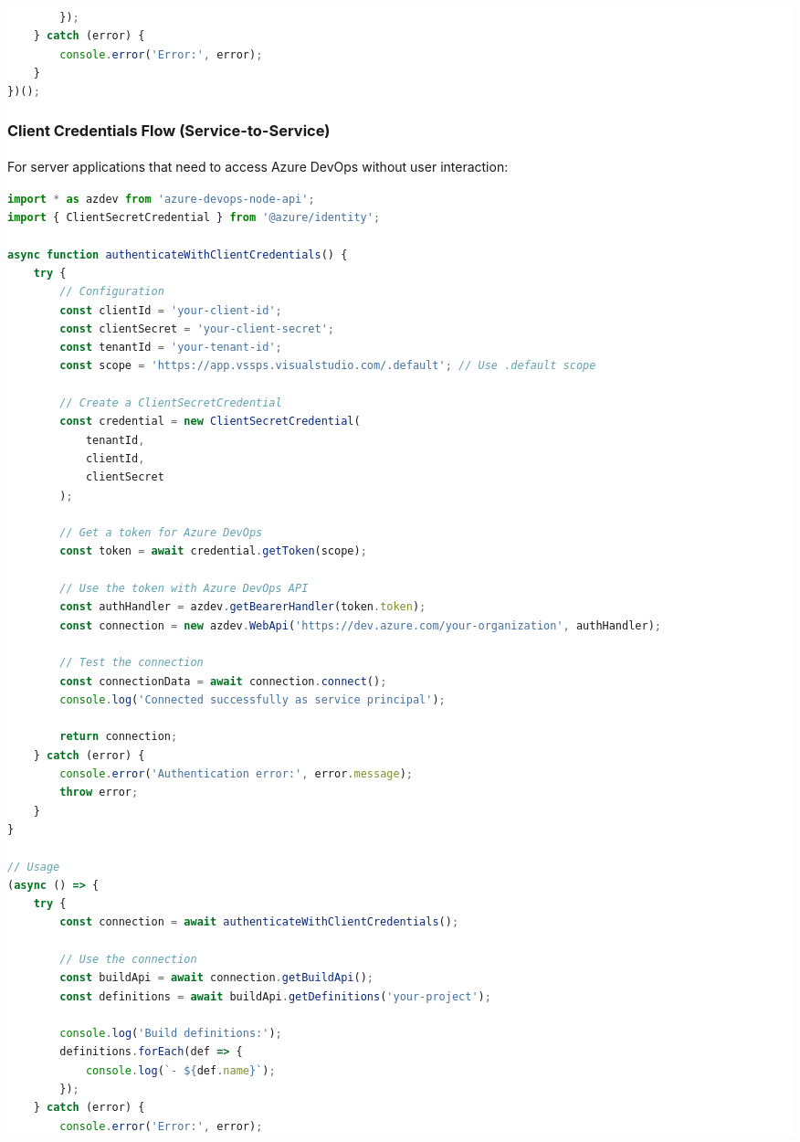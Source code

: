 ```typescript
        });
    } catch (error) {
        console.error('Error:', error);
    }
})();
```

### Client Credentials Flow (Service-to-Service)

For server applications that need to access Azure DevOps without user interaction:

```typescript
import * as azdev from 'azure-devops-node-api';
import { ClientSecretCredential } from '@azure/identity';

async function authenticateWithClientCredentials() {
    try {
        // Configuration
        const clientId = 'your-client-id';
        const clientSecret = 'your-client-secret';
        const tenantId = 'your-tenant-id';
        const scope = 'https://app.vssps.visualstudio.com/.default'; // Use .default scope
        
        // Create a ClientSecretCredential
        const credential = new ClientSecretCredential(
            tenantId,
            clientId,
            clientSecret
        );
        
        // Get a token for Azure DevOps
        const token = await credential.getToken(scope);
        
        // Use the token with Azure DevOps API
        const authHandler = azdev.getBearerHandler(token.token);
        const connection = new azdev.WebApi('https://dev.azure.com/your-organization', authHandler);
        
        // Test the connection
        const connectionData = await connection.connect();
        console.log('Connected successfully as service principal');
        
        return connection;
    } catch (error) {
        console.error('Authentication error:', error.message);
        throw error;
    }
}

// Usage
(async () => {
    try {
        const connection = await authenticateWithClientCredentials();
        
        // Use the connection
        const buildApi = await connection.getBuildApi();
        const definitions = await buildApi.getDefinitions('your-project');
        
        console.log('Build definitions:');
        definitions.forEach(def => {
            console.log(`- ${def.name}`);
        });
    } catch (error) {
        console.error('Error:', error);
```